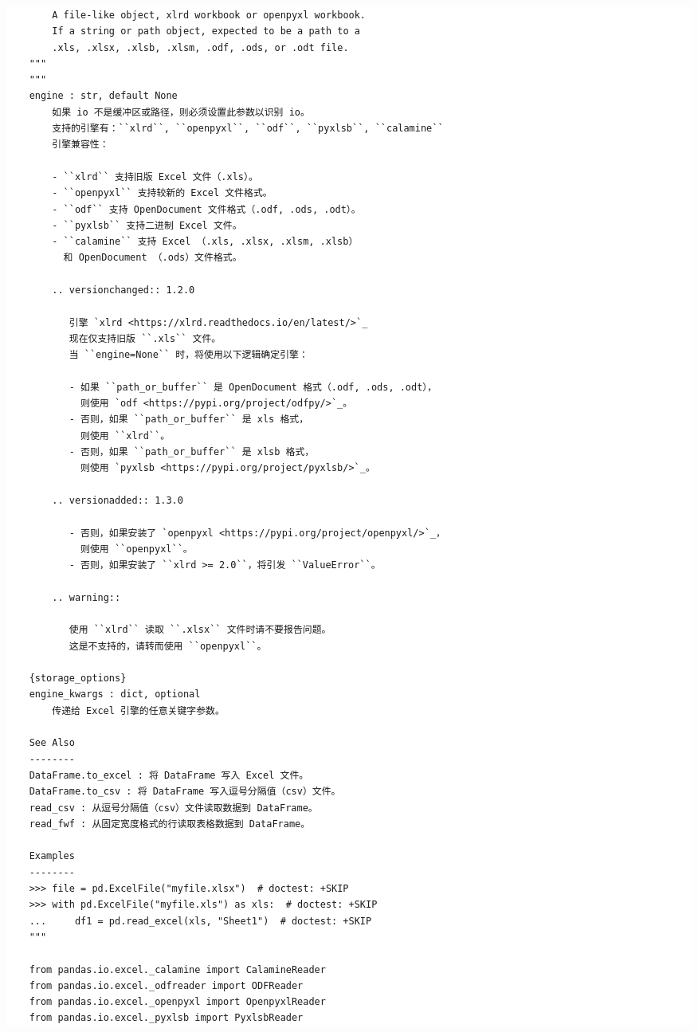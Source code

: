 ```
        A file-like object, xlrd workbook or openpyxl workbook.
        If a string or path object, expected to be a path to a
        .xls, .xlsx, .xlsb, .xlsm, .odf, .ods, or .odt file.
    """
    """
    engine : str, default None
        如果 io 不是缓冲区或路径，则必须设置此参数以识别 io。
        支持的引擎有：``xlrd``, ``openpyxl``, ``odf``, ``pyxlsb``, ``calamine``
        引擎兼容性：
    
        - ``xlrd`` 支持旧版 Excel 文件（.xls）。
        - ``openpyxl`` 支持较新的 Excel 文件格式。
        - ``odf`` 支持 OpenDocument 文件格式（.odf, .ods, .odt）。
        - ``pyxlsb`` 支持二进制 Excel 文件。
        - ``calamine`` 支持 Excel （.xls, .xlsx, .xlsm, .xlsb）
          和 OpenDocument （.ods）文件格式。
    
        .. versionchanged:: 1.2.0
    
           引擎 `xlrd <https://xlrd.readthedocs.io/en/latest/>`_
           现在仅支持旧版 ``.xls`` 文件。
           当 ``engine=None`` 时，将使用以下逻辑确定引擎：
    
           - 如果 ``path_or_buffer`` 是 OpenDocument 格式（.odf, .ods, .odt），
             则使用 `odf <https://pypi.org/project/odfpy/>`_。
           - 否则，如果 ``path_or_buffer`` 是 xls 格式，
             则使用 ``xlrd``。
           - 否则，如果 ``path_or_buffer`` 是 xlsb 格式，
             则使用 `pyxlsb <https://pypi.org/project/pyxlsb/>`_。
    
        .. versionadded:: 1.3.0
    
           - 否则，如果安装了 `openpyxl <https://pypi.org/project/openpyxl/>`_，
             则使用 ``openpyxl``。
           - 否则，如果安装了 ``xlrd >= 2.0``，将引发 ``ValueError``。
    
        .. warning::
    
           使用 ``xlrd`` 读取 ``.xlsx`` 文件时请不要报告问题。
           这是不支持的，请转而使用 ``openpyxl``。
    
    {storage_options}
    engine_kwargs : dict, optional
        传递给 Excel 引擎的任意关键字参数。
    
    See Also
    --------
    DataFrame.to_excel : 将 DataFrame 写入 Excel 文件。
    DataFrame.to_csv : 将 DataFrame 写入逗号分隔值（csv）文件。
    read_csv : 从逗号分隔值（csv）文件读取数据到 DataFrame。
    read_fwf : 从固定宽度格式的行读取表格数据到 DataFrame。
    
    Examples
    --------
    >>> file = pd.ExcelFile("myfile.xlsx")  # doctest: +SKIP
    >>> with pd.ExcelFile("myfile.xls") as xls:  # doctest: +SKIP
    ...     df1 = pd.read_excel(xls, "Sheet1")  # doctest: +SKIP
    """
    
    from pandas.io.excel._calamine import CalamineReader
    from pandas.io.excel._odfreader import ODFReader
    from pandas.io.excel._openpyxl import OpenpyxlReader
    from pandas.io.excel._pyxlsb import PyxlsbReader
```